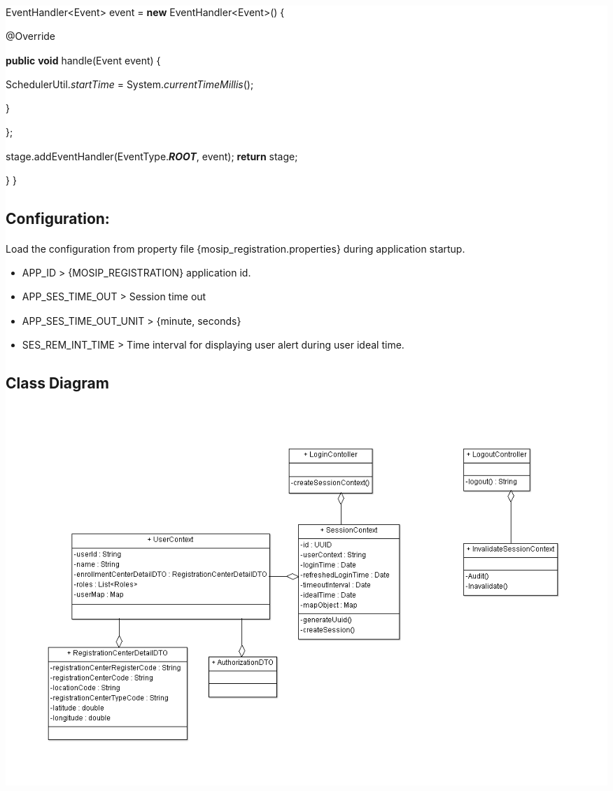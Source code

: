 EventHandler\<Event\> event = **new** EventHandler\<Event\>() {

@Override

**public** **void** handle(Event event) {

SchedulerUtil.*startTime* = System.*currentTimeMillis*();

}

};

stage.addEventHandler(EventType.***ROOT***, event);
**return** stage;

}
}

Configuration: 
---------------

Load the configuration from property file
{mosip\_registration.properties} during application startup.

-   APP\_ID \> {MOSIP\_REGISTRATION} application id.

-   APP\_SES\_TIME\_OUT \> Session time out

-   APP\_SES\_TIME\_OUT\_UNIT \> {minute, seconds}

-   SES\_REM\_INT\_TIME \> Time interval for displaying user alert
    during user ideal time.

Class Diagram
-------------

![Reg COntext Manager Class Diagram](_images/_class_diagram/registration-contextmanage-classDiagram.png)
